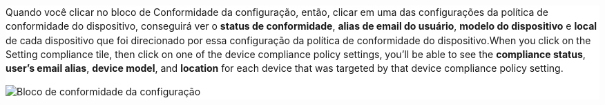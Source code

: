 <span data-ttu-id="7b1c8-172">Quando você clicar no bloco de Conformidade da configuração, então, clicar em uma das configurações da política de conformidade do dispositivo, conseguirá ver o **status de conformidade**, **alias de email do usuário**, **modelo do dispositivo** e **local** de cada dispositivo que foi direcionado por essa configuração da política de conformidade do dispositivo.</span><span class="sxs-lookup"><span data-stu-id="7b1c8-172">When you click on the Setting compliance tile, then click on one of the device compliance policy settings, you’ll be able to see the **compliance status**, **user’s email alias**, **device model**, and **location** for each device that was targeted by that device compliance policy setting.</span></span>

![Bloco de conformidade da configuração](./media/idc-11.png)
